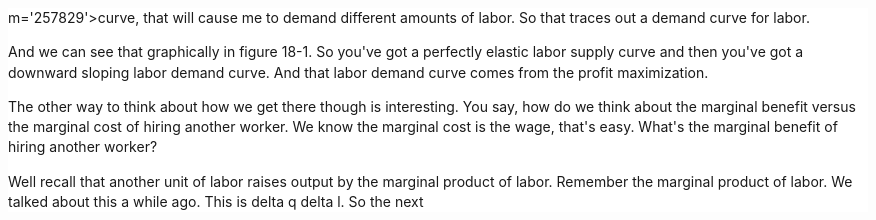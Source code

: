   m='257829'>curve,</span> <span m='258540'>that</span> <span
  m='258709'>will</span> <span m='258810'>cause</span> <span
  m='259140'>me</span> <span m='259260'>to</span> <span m='259370'>demand</span>
  <span m='259769'>different</span> <span m='260010'>amounts</span> <span
  m='260240'>of</span> <span m='260329'>labor.</span> <span m='260670'>So
  that</span> <span m='260980'>traces</span> <span m='261410'>out</span> <span
  m='261550'>a</span> <span m='261589'>demand</span> <span
  m='262050'>curve</span> <span m='264960'>for</span> <span
  m='265110'>labor.</span> </p><p><span m='266830'>And</span> <span
  m='266970'>we</span> <span m='267050'>can</span> <span m='267160'>see</span>
  <span m='267350'>that</span> <span m='267540'>graphically</span> <span
  m='268700'>in</span> <span m='269010'>figure</span> <span
  m='269280'>18-1.</span> <span m='270550'>So</span> <span
  m='270700'>you've</span> <span m='270910'>got</span> <span m='271630'>a</span>
  <span m='272060'>perfectly</span> <span m='272550'>elastic</span> <span
  m='273080'>labor</span> <span m='273320'>supply</span> <span
  m='273680'>curve</span> <span m='274740'>and</span> <span
  m='274920'>then</span> <span m='275080'>you've</span> <span
  m='275220'>got</span> <span m='275830'>a</span> <span
  m='275960'>downward</span> <span m='276490'>sloping</span> <span
  m='277350'>labor</span> <span m='277640'>demand</span> <span
  m='277990'>curve.</span> <span m='278870'>And</span> <span
  m='279010'>that</span> <span m='279150'>labor</span> <span
  m='279360'>demand</span> <span m='279700'>curve</span> <span
  m='280590'>comes</span> <span m='281060'>from</span> <span
  m='281810'>the</span> <span m='282170'>profit</span> <span
  m='283060'>maximization.</span> </p><p><span m='284330'>The</span> <span
  m='284460'>other</span> <span m='284610'>way</span> <span m='284730'>to</span>
  <span m='284810'>think</span> <span m='285230'>about</span> <span
  m='285380'>how</span> <span m='285490'>we</span> <span m='285580'>get</span>
  <span m='285800'>there</span> <span m='285920'>though is</span> <span
  m='286190'>interesting.</span> <span m='286590'>You</span> <span
  m='286660'>say,</span> <span m='289390'>how</span> <span m='289620'>do</span>
  <span m='289720'>we</span> <span m='289840'>think</span> <span
  m='290080'>about</span> <span m='290360'>the</span> <span
  m='290450'>marginal</span> <span m='290930'>benefit</span> <span
  m='291840'>versus</span> <span m='292100'>the</span> <span
  m='292180'>marginal</span> <span m='292680'>cost</span> <span
  m='293110'>of</span> <span m='293200'>hiring</span> <span
  m='293610'>another</span> <span m='293770'>worker.</span> <span
  m='294595'>We</span> <span m='295020'>know</span> <span m='295680'>the</span>
  <span m='295770'>marginal</span> <span m='296080'>cost</span> <span
  m='296390'>is</span> <span m='296480'>the</span> <span m='296560'>wage,</span>
  <span m='296880'>that's</span> <span m='297100'>easy.</span> <span
  m='298150'>What's</span> <span m='298490'>the</span> <span
  m='298570'>marginal</span> <span m='299000'>benefit</span> <span
  m='300590'>of</span> <span m='300840'>hiring</span> <span
  m='301220'>another</span> <span m='301440'>worker?</span> </p><p><span
  m='302590'>Well</span> <span m='302900'>recall</span> <span
  m='303830'>that</span> <span m='304120'>another</span> <span
  m='304860'>unit</span> <span m='305270'>of</span> <span
  m='305370'>labor</span> <span m='306370'>raises</span> <span
  m='306870'>output</span> <span m='307860'>by</span> <span
  m='308040'>the</span> <span m='308150'>marginal</span> <span
  m='308640'>product</span> <span m='309080'>of</span> <span
  m='309160'>labor.</span> <span m='310100'>Remember</span> <span
  m='310340'>the</span> <span m='310430'>marginal</span> <span
  m='310560'>product</span> <span m='310860'>of</span> <span
  m='310940'>labor.</span> <span m='311420'>We</span> <span
  m='311570'>talked</span> <span m='311840'>about</span> <span
  m='311970'>this</span> <span m='312120'>a while</span> <span
  m='312450'>ago.</span> <span m='313120'>This</span> <span m='313400'>is</span>
  <span m='316950'>delta q</span> <span m='318700'>delta l.</span> <span
  m='319690'>So</span> <span m='319890'>the</span> <span m='320020'>next</span>